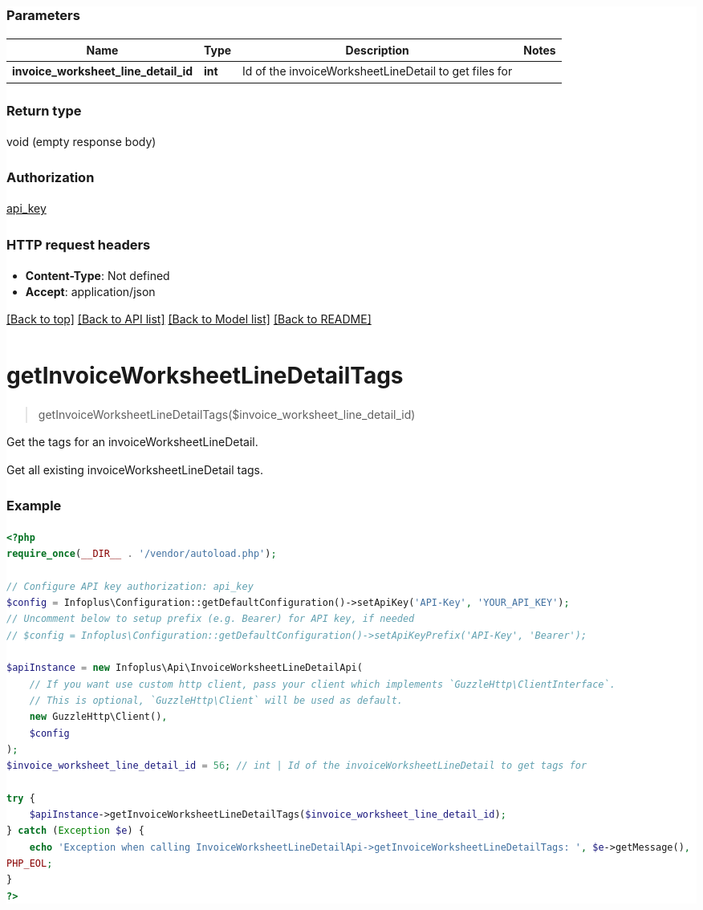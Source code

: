 ### Parameters

Name | Type | Description  | Notes
------------- | ------------- | ------------- | -------------
 **invoice_worksheet_line_detail_id** | **int**| Id of the invoiceWorksheetLineDetail to get files for |

### Return type

void (empty response body)

### Authorization

[api_key](../../README.md#api_key)

### HTTP request headers

 - **Content-Type**: Not defined
 - **Accept**: application/json

[[Back to top]](#) [[Back to API list]](../../README.md#documentation-for-api-endpoints) [[Back to Model list]](../../README.md#documentation-for-models) [[Back to README]](../../README.md)

# **getInvoiceWorksheetLineDetailTags**
> getInvoiceWorksheetLineDetailTags($invoice_worksheet_line_detail_id)

Get the tags for an invoiceWorksheetLineDetail.

Get all existing invoiceWorksheetLineDetail tags.

### Example
```php
<?php
require_once(__DIR__ . '/vendor/autoload.php');

// Configure API key authorization: api_key
$config = Infoplus\Configuration::getDefaultConfiguration()->setApiKey('API-Key', 'YOUR_API_KEY');
// Uncomment below to setup prefix (e.g. Bearer) for API key, if needed
// $config = Infoplus\Configuration::getDefaultConfiguration()->setApiKeyPrefix('API-Key', 'Bearer');

$apiInstance = new Infoplus\Api\InvoiceWorksheetLineDetailApi(
    // If you want use custom http client, pass your client which implements `GuzzleHttp\ClientInterface`.
    // This is optional, `GuzzleHttp\Client` will be used as default.
    new GuzzleHttp\Client(),
    $config
);
$invoice_worksheet_line_detail_id = 56; // int | Id of the invoiceWorksheetLineDetail to get tags for

try {
    $apiInstance->getInvoiceWorksheetLineDetailTags($invoice_worksheet_line_detail_id);
} catch (Exception $e) {
    echo 'Exception when calling InvoiceWorksheetLineDetailApi->getInvoiceWorksheetLineDetailTags: ', $e->getMessage(), PHP_EOL;
}
?>
```
